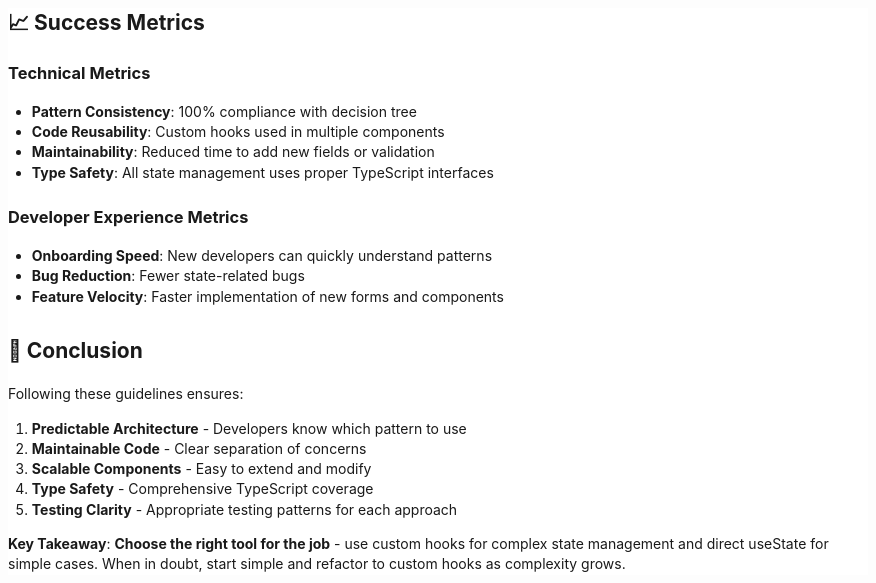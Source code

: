 ## 📈 **Success Metrics**

### **Technical Metrics**

- **Pattern Consistency**: 100% compliance with decision tree
- **Code Reusability**: Custom hooks used in multiple components
- **Maintainability**: Reduced time to add new fields or validation
- **Type Safety**: All state management uses proper TypeScript interfaces

### **Developer Experience Metrics**

- **Onboarding Speed**: New developers can quickly understand patterns
- **Bug Reduction**: Fewer state-related bugs
- **Feature Velocity**: Faster implementation of new forms and components

## 🎯 **Conclusion**

Following these guidelines ensures:

1. **Predictable Architecture** - Developers know which pattern to use
2. **Maintainable Code** - Clear separation of concerns
3. **Scalable Components** - Easy to extend and modify
4. **Type Safety** - Comprehensive TypeScript coverage
5. **Testing Clarity** - Appropriate testing patterns for each approach

**Key Takeaway**: **Choose the right tool for the job** - use custom hooks for complex state management and direct useState for simple cases. When in doubt, start simple and refactor to custom hooks as complexity grows.
